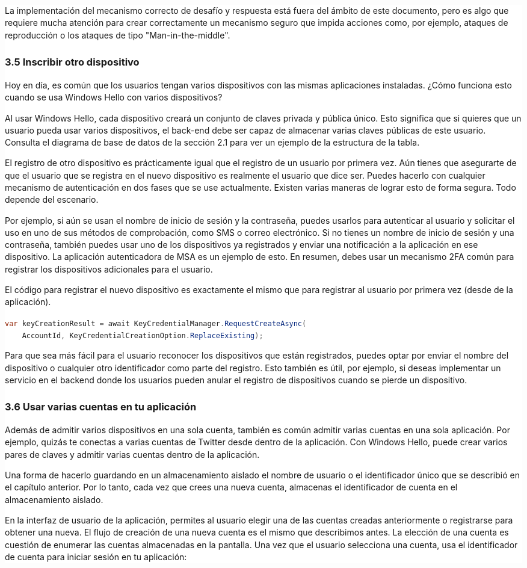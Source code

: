 La implementación del mecanismo correcto de desafío y respuesta está fuera del ámbito de este documento, pero es algo que requiere mucha atención para crear correctamente un mecanismo seguro que impida acciones como, por ejemplo, ataques de reproducción o los ataques de tipo "Man-in-the-middle".

### <a name="35-enrolling-another-device"></a>3.5 Inscribir otro dispositivo

Hoy en día, es común que los usuarios tengan varios dispositivos con las mismas aplicaciones instaladas. ¿Cómo funciona esto cuando se usa Windows Hello con varios dispositivos?

Al usar Windows Hello, cada dispositivo creará un conjunto de claves privada y pública único. Esto significa que si quieres que un usuario pueda usar varios dispositivos, el back-end debe ser capaz de almacenar varias claves públicas de este usuario. Consulta el diagrama de base de datos de la sección 2.1 para ver un ejemplo de la estructura de la tabla.

El registro de otro dispositivo es prácticamente igual que el registro de un usuario por primera vez. Aún tienes que asegurarte de que el usuario que se registra en el nuevo dispositivo es realmente el usuario que dice ser. Puedes hacerlo con cualquier mecanismo de autenticación en dos fases que se use actualmente. Existen varias maneras de lograr esto de forma segura. Todo depende del escenario.

Por ejemplo, si aún se usan el nombre de inicio de sesión y la contraseña, puedes usarlos para autenticar al usuario y solicitar el uso en uno de sus métodos de comprobación, como SMS o correo electrónico. Si no tienes un nombre de inicio de sesión y una contraseña, también puedes usar uno de los dispositivos ya registrados y enviar una notificación a la aplicación en ese dispositivo. La aplicación autenticadora de MSA es un ejemplo de esto. En resumen, debes usar un mecanismo 2FA común para registrar los dispositivos adicionales para el usuario.

El código para registrar el nuevo dispositivo es exactamente el mismo que para registrar al usuario por primera vez (desde de la aplicación).

```csharp
var keyCreationResult = await KeyCredentialManager.RequestCreateAsync(
    AccountId, KeyCredentialCreationOption.ReplaceExisting);
```

Para que sea más fácil para el usuario reconocer los dispositivos que están registrados, puedes optar por enviar el nombre del dispositivo o cualquier otro identificador como parte del registro. Esto también es útil, por ejemplo, si deseas implementar un servicio en el backend donde los usuarios pueden anular el registro de dispositivos cuando se pierde un dispositivo.

### <a name="36-using-multiple-accounts-in-your-app"></a>3.6 Usar varias cuentas en tu aplicación

Además de admitir varios dispositivos en una sola cuenta, también es común admitir varias cuentas en una sola aplicación. Por ejemplo, quizás te conectas a varias cuentas de Twitter desde dentro de la aplicación. Con Windows Hello, puede crear varios pares de claves y admitir varias cuentas dentro de la aplicación.

Una forma de hacerlo guardando en un almacenamiento aislado el nombre de usuario o el identificador único que se describió en el capítulo anterior. Por lo tanto, cada vez que crees una nueva cuenta, almacenas el identificador de cuenta en el almacenamiento aislado.

En la interfaz de usuario de la aplicación, permites al usuario elegir una de las cuentas creadas anteriormente o registrarse para obtener una nueva. El flujo de creación de una nueva cuenta es el mismo que describimos antes. La elección de una cuenta es cuestión de enumerar las cuentas almacenadas en la pantalla. Una vez que el usuario selecciona una cuenta, usa el identificador de cuenta para iniciar sesión en tu aplicación:
